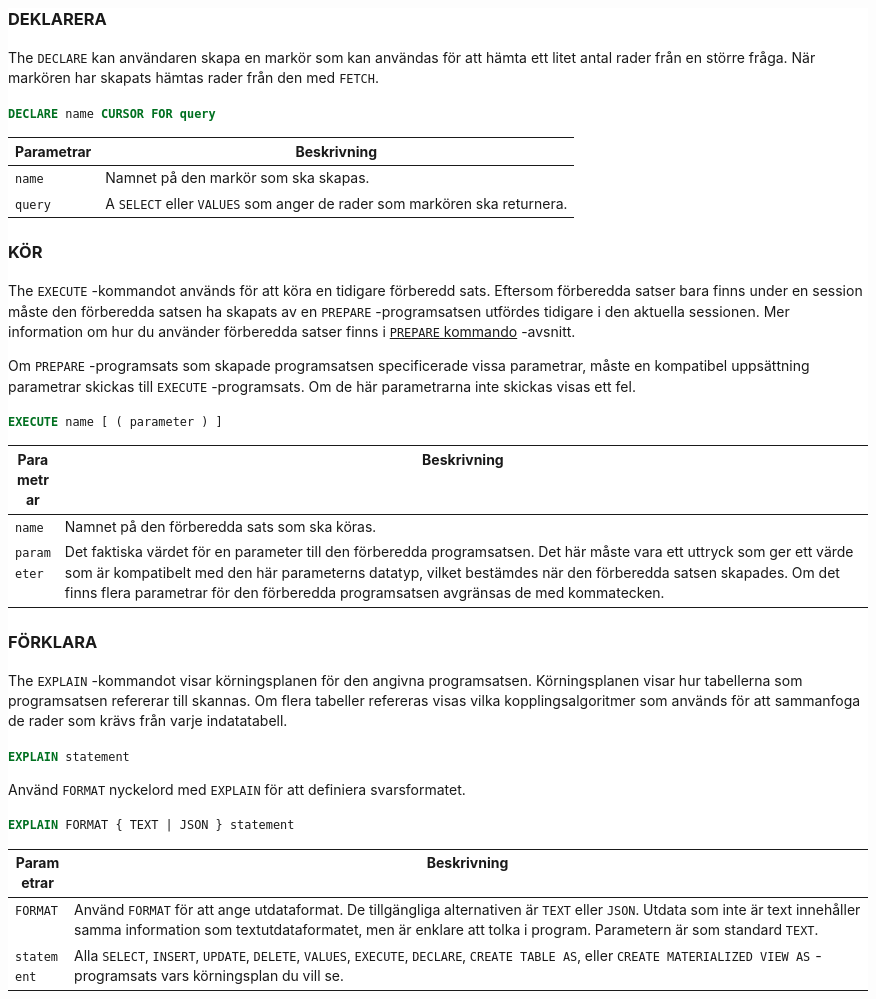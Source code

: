 ### DEKLARERA

The `DECLARE` kan användaren skapa en markör som kan användas för att hämta ett litet antal rader från en större fråga. När markören har skapats hämtas rader från den med `FETCH`.

```sql
DECLARE name CURSOR FOR query
```

| Parametrar | Beskrivning |
| ------ | ------ |
| `name` | Namnet på den markör som ska skapas. |
| `query` | A `SELECT` eller `VALUES` som anger de rader som markören ska returnera. |

### KÖR

The `EXECUTE` -kommandot används för att köra en tidigare förberedd sats. Eftersom förberedda satser bara finns under en session måste den förberedda satsen ha skapats av en `PREPARE` -programsatsen utfördes tidigare i den aktuella sessionen. Mer information om hur du använder förberedda satser finns i [`PREPARE` kommando](#prepare) -avsnitt.

Om `PREPARE` -programsats som skapade programsatsen specificerade vissa parametrar, måste en kompatibel uppsättning parametrar skickas till `EXECUTE` -programsats. Om de här parametrarna inte skickas visas ett fel.

```sql
EXECUTE name [ ( parameter ) ]
```

| Parametrar | Beskrivning |
| ------ | ------ |
| `name` | Namnet på den förberedda sats som ska köras. |
| `parameter` | Det faktiska värdet för en parameter till den förberedda programsatsen. Det här måste vara ett uttryck som ger ett värde som är kompatibelt med den här parameterns datatyp, vilket bestämdes när den förberedda satsen skapades.  Om det finns flera parametrar för den förberedda programsatsen avgränsas de med kommatecken. |

### FÖRKLARA

The `EXPLAIN` -kommandot visar körningsplanen för den angivna programsatsen. Körningsplanen visar hur tabellerna som programsatsen refererar till skannas.  Om flera tabeller refereras visas vilka kopplingsalgoritmer som används för att sammanfoga de rader som krävs från varje indatatabell.

```sql
EXPLAIN statement
```

Använd `FORMAT` nyckelord med `EXPLAIN` för att definiera svarsformatet.

```sql
EXPLAIN FORMAT { TEXT | JSON } statement
```

| Parametrar | Beskrivning |
| ------ | ------ |
| `FORMAT` | Använd `FORMAT` för att ange utdataformat. De tillgängliga alternativen är `TEXT` eller `JSON`. Utdata som inte är text innehåller samma information som textutdataformatet, men är enklare att tolka i program. Parametern är som standard `TEXT`. |
| `statement` | Alla `SELECT`, `INSERT`, `UPDATE`, `DELETE`, `VALUES`, `EXECUTE`, `DECLARE`, `CREATE TABLE AS`, eller `CREATE MATERIALIZED VIEW AS` -programsats vars körningsplan du vill se. |
